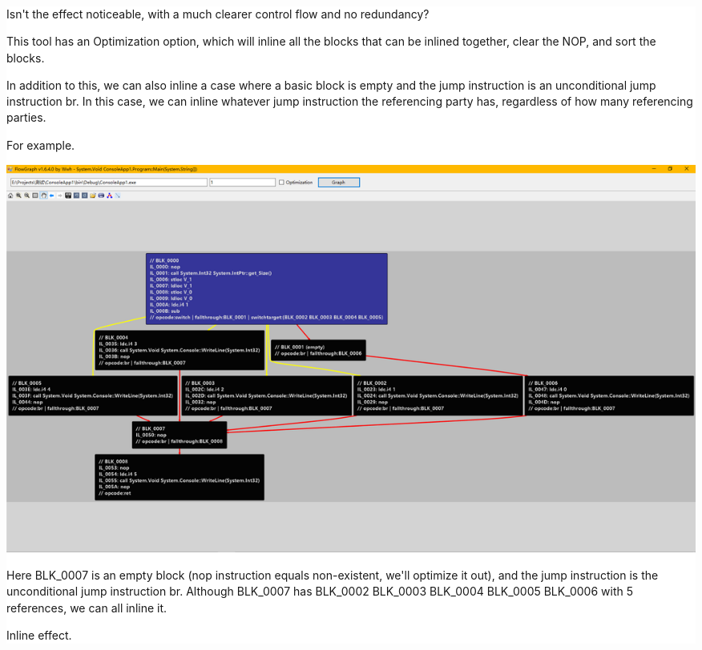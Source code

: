 Isn't the effect noticeable, with a much clearer control flow and no redundancy?

This tool has an Optimization option, which will inline all the blocks that can be inlined together, clear the NOP, and sort the blocks.

In addition to this, we can also inline a case where a basic block is empty and the jump instruction is an unconditional jump instruction br. In this case, we can inline whatever jump instruction the referencing party has, regardless of how many referencing parties.

For example.

![Alt text](./8.png)

Here BLK_0007 is an empty block (nop instruction equals non-existent, we'll optimize it out), and the jump instruction is the unconditional jump instruction br. Although BLK_0007 has BLK_0002 BLK_0003 BLK_0004 BLK_0005 BLK_0006 with 5 references, we can all inline it.

Inline effect.
